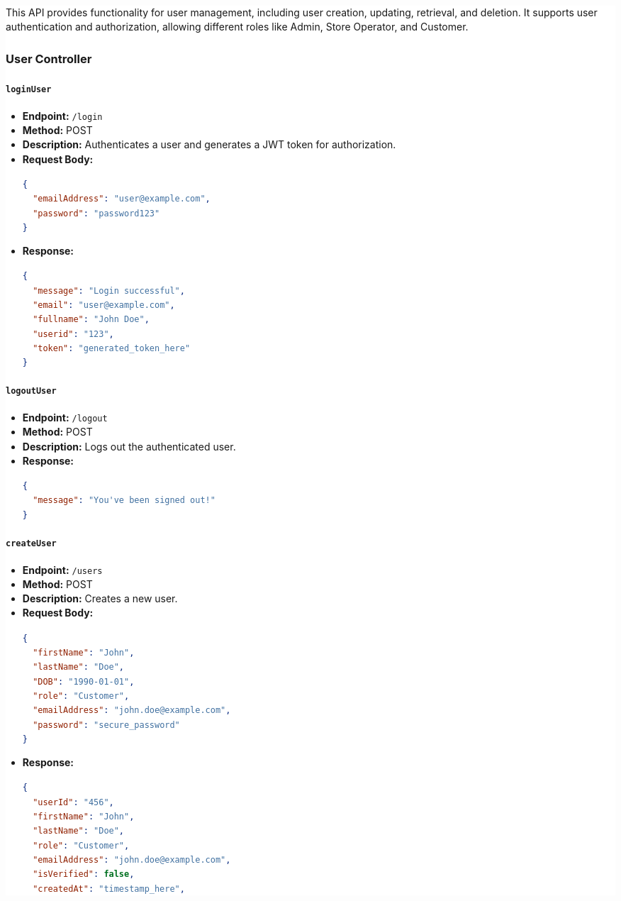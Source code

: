 This API provides functionality for user management, including user creation, updating, retrieval, and deletion. It supports user authentication and authorization, allowing different roles like Admin, Store Operator, and Customer.

### User Controller

#### `loginUser`

- **Endpoint:** `/login`
- **Method:** POST
- **Description:** Authenticates a user and generates a JWT token for authorization.
- **Request Body:**
  ```json
  {
    "emailAddress": "user@example.com",
    "password": "password123"
  }
  ```
- **Response:**
  ```json
  {
    "message": "Login successful",
    "email": "user@example.com",
    "fullname": "John Doe",
    "userid": "123",
    "token": "generated_token_here"
  }
  ```

#### `logoutUser`

- **Endpoint:** `/logout`
- **Method:** POST
- **Description:** Logs out the authenticated user.
- **Response:**
  ```json
  {
    "message": "You've been signed out!"
  }
  ```

#### `createUser`

- **Endpoint:** `/users`
- **Method:** POST
- **Description:** Creates a new user.
- **Request Body:**
  ```json
  {
    "firstName": "John",
    "lastName": "Doe",
    "DOB": "1990-01-01",
    "role": "Customer",
    "emailAddress": "john.doe@example.com",
    "password": "secure_password"
  }
  ```
- **Response:**
  ```json
  {
    "userId": "456",
    "firstName": "John",
    "lastName": "Doe",
    "role": "Customer",
    "emailAddress": "john.doe@example.com",
    "isVerified": false,
    "createdAt": "timestamp_here",
  ```